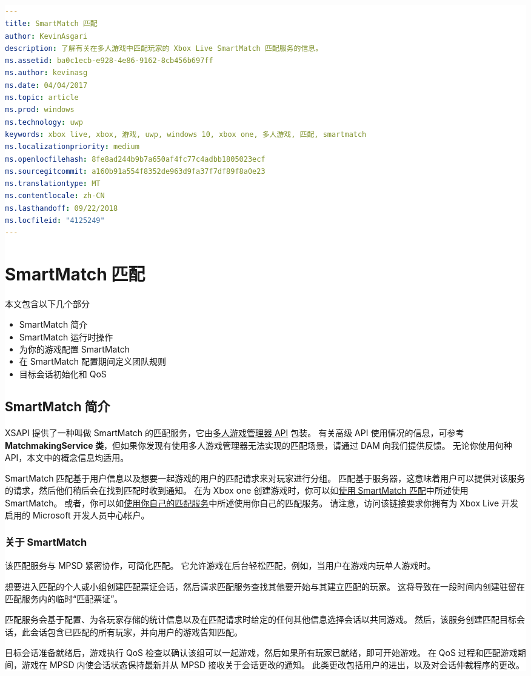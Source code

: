 ```yaml
---
title: SmartMatch 匹配
author: KevinAsgari
description: 了解有关在多人游戏中匹配玩家的 Xbox Live SmartMatch 匹配服务的信息。
ms.assetid: ba0c1ecb-e928-4e86-9162-8cb456b697ff
ms.author: kevinasg
ms.date: 04/04/2017
ms.topic: article
ms.prod: windows
ms.technology: uwp
keywords: xbox live, xbox, 游戏, uwp, windows 10, xbox one, 多人游戏, 匹配, smartmatch
ms.localizationpriority: medium
ms.openlocfilehash: 8fe8ad244b9b7a650af4fc77c4adbb1805023ecf
ms.sourcegitcommit: a160b91a554f8352de963d9fa37f7df89f8a0e23
ms.translationtype: MT
ms.contentlocale: zh-CN
ms.lasthandoff: 09/22/2018
ms.locfileid: "4125249"
---
```

# <a name="smartmatch-matchmaking"></a>SmartMatch 匹配

本文包含以下几个部分
* SmartMatch 简介
* SmartMatch 运行时操作
* 为你的游戏配置 SmartMatch
* 在 SmartMatch 配置期间定义团队规则
* 目标会话初始化和 QoS

## <a name="introduction-to-smartmatch"></a>SmartMatch 简介

XSAPI 提供了一种叫做 SmartMatch 的匹配服务，它由[多人游戏管理器 API](../multiplayer-manager/multiplayer-manager-api-overview.md) 包装。  有关高级 API 使用情况的信息，可参考 **MatchmakingService 类**，但如果你发现有使用多人游戏管理器无法实现的匹配场景，请通过 DAM 向我们提供反馈。  无论你使用何种 API，本文中的概念信息均适用。

SmartMatch 匹配基于用户信息以及想要一起游戏的用户的匹配请求来对玩家进行分组。 匹配基于服务器，这意味着用户可以提供对该服务的请求，然后他们稍后会在找到匹配时收到通知。 在为 Xbox one 创建游戏时，你可以如[使用 SmartMatch 匹配](using-smartmatch-matchmaking.md)中所述使用 SmartMatch。 或者，你可以如[使用你自己的匹配服务](https://developer.microsoft.com/en-us/games/xbox/docs/xboxlive/xbox-live-partners/multiplayer-and-networking/using-your-own-matchmaking-service)中所述使用你自己的匹配服务。 请注意，访问该链接要求你拥有为 Xbox Live 开发启用的 Microsoft 开发人员中心帐户。

### <a name="about-smartmatch"></a>关于 SmartMatch

该匹配服务与 MPSD 紧密协作，可简化匹配。 它允许游戏在后台轻松匹配，例如，当用户在游戏内玩单人游戏时。

想要进入匹配的个人或小组创建匹配票证会话，然后请求匹配服务查找其他要开始与其建立匹配的玩家。 这将导致在一段时间内创建驻留在匹配服务内的临时“匹配票证”。

匹配服务会基于配置、为各玩家存储的统计信息以及在匹配请求时给定的任何其他信息选择会话以共同游戏。 然后，该服务创建匹配目标会话，此会话包含已匹配的所有玩家，并向用户的游戏告知匹配。

目标会话准备就绪后，游戏执行 QoS 检查以确认该组可以一起游戏，然后如果所有玩家已就绪，即可开始游戏。 在 QoS 过程和匹配游戏期间，游戏在 MPSD 内使会话状态保持最新并从 MPSD 接收关于会话更改的通知。 此类更改包括用户的进出，以及对会话仲裁程序的更改。
